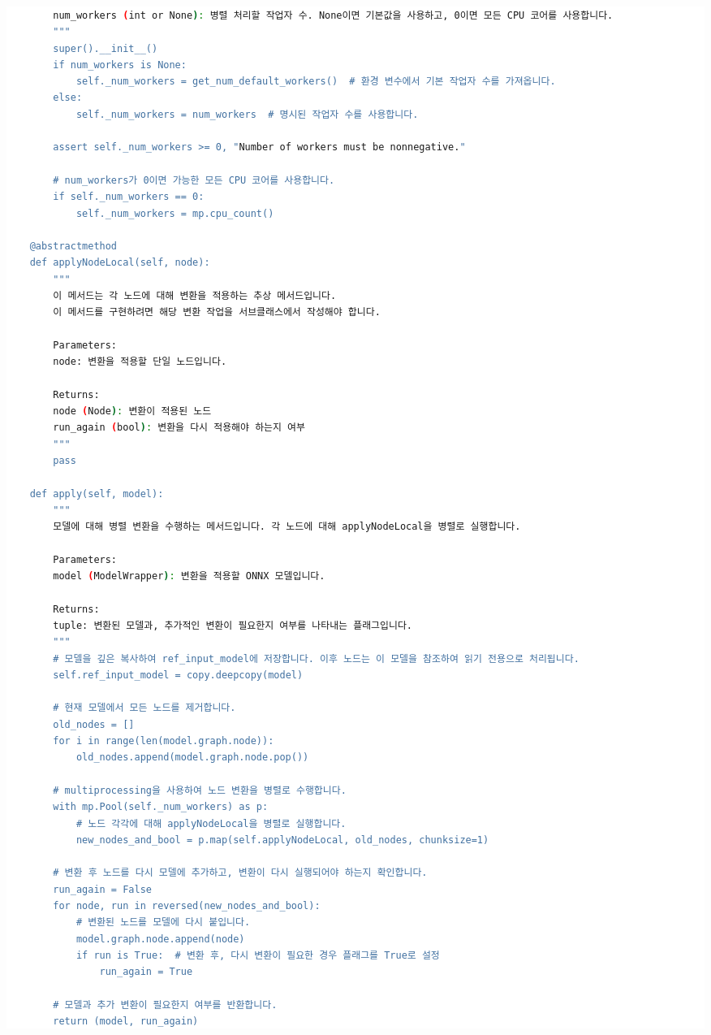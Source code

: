 ```bash
        num_workers (int or None): 병렬 처리할 작업자 수. None이면 기본값을 사용하고, 0이면 모든 CPU 코어를 사용합니다.
        """
        super().__init__()
        if num_workers is None:
            self._num_workers = get_num_default_workers()  # 환경 변수에서 기본 작업자 수를 가져옵니다.
        else:
            self._num_workers = num_workers  # 명시된 작업자 수를 사용합니다.
        
        assert self._num_workers >= 0, "Number of workers must be nonnegative."
        
        # num_workers가 0이면 가능한 모든 CPU 코어를 사용합니다.
        if self._num_workers == 0:
            self._num_workers = mp.cpu_count()

    @abstractmethod
    def applyNodeLocal(self, node):
        """
        이 메서드는 각 노드에 대해 변환을 적용하는 추상 메서드입니다.
        이 메서드를 구현하려면 해당 변환 작업을 서브클래스에서 작성해야 합니다.

        Parameters:
        node: 변환을 적용할 단일 노드입니다.

        Returns:
        node (Node): 변환이 적용된 노드
        run_again (bool): 변환을 다시 적용해야 하는지 여부
        """
        pass
    
    def apply(self, model):
        """
        모델에 대해 병렬 변환을 수행하는 메서드입니다. 각 노드에 대해 applyNodeLocal을 병렬로 실행합니다.

        Parameters:
        model (ModelWrapper): 변환을 적용할 ONNX 모델입니다.

        Returns:
        tuple: 변환된 모델과, 추가적인 변환이 필요한지 여부를 나타내는 플래그입니다.
        """
        # 모델을 깊은 복사하여 ref_input_model에 저장합니다. 이후 노드는 이 모델을 참조하여 읽기 전용으로 처리됩니다.
        self.ref_input_model = copy.deepcopy(model)
        
        # 현재 모델에서 모든 노드를 제거합니다.
        old_nodes = []
        for i in range(len(model.graph.node)):
            old_nodes.append(model.graph.node.pop())

        # multiprocessing을 사용하여 노드 변환을 병렬로 수행합니다.
        with mp.Pool(self._num_workers) as p:
            # 노드 각각에 대해 applyNodeLocal을 병렬로 실행합니다.
            new_nodes_and_bool = p.map(self.applyNodeLocal, old_nodes, chunksize=1)

        # 변환 후 노드를 다시 모델에 추가하고, 변환이 다시 실행되어야 하는지 확인합니다.
        run_again = False
        for node, run in reversed(new_nodes_and_bool):
            # 변환된 노드를 모델에 다시 붙입니다.
            model.graph.node.append(node)
            if run is True:  # 변환 후, 다시 변환이 필요한 경우 플래그를 True로 설정
                run_again = True

        # 모델과 추가 변환이 필요한지 여부를 반환합니다.
        return (model, run_again)

```
